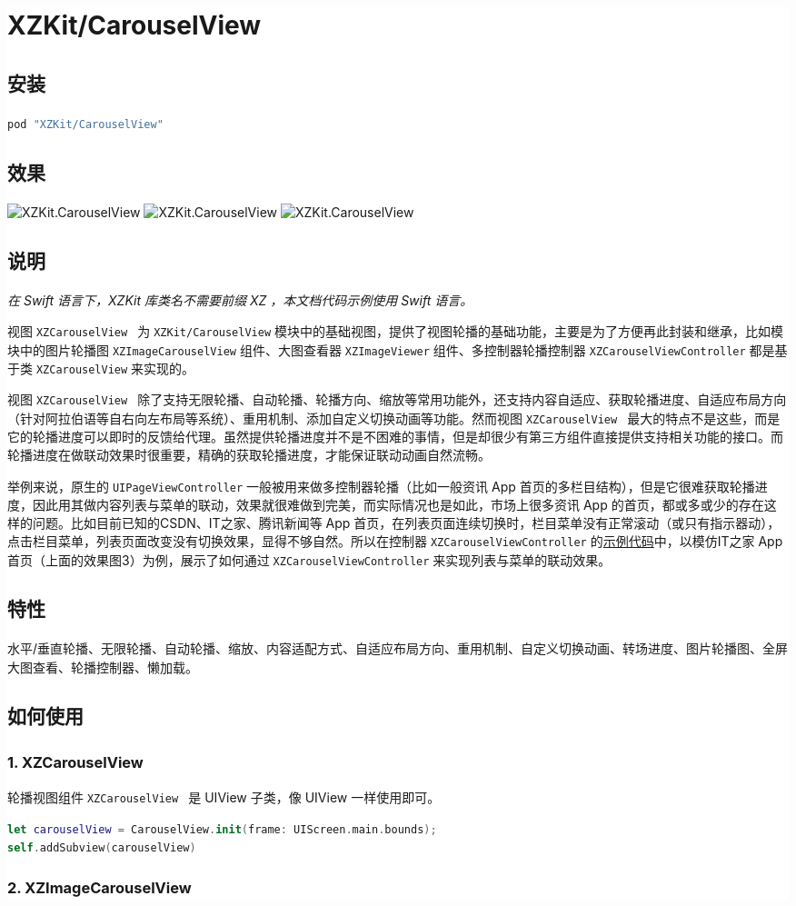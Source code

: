 # XZKit/CarouselView

## 安装

```ruby
pod "XZKit/CarouselView"
```

## 效果

<img src="https://github.com/mlibai/static-resources/blob/master/XZKit/Documentation/CarouselView/1.gif" alt="XZKit.CarouselView" width="240"></img>
<img src="https://github.com/mlibai/static-resources/blob/master/XZKit/Documentation/CarouselView/2.gif" alt="XZKit.CarouselView" width="240"></img>
<img src="https://github.com/mlibai/static-resources/blob/master/XZKit/Documentation/CarouselView/3.gif" alt="XZKit.CarouselView" width="240"></img>

## 说明

*在 Swift 语言下，XZKit 库类名不需要前缀 XZ ，本文档代码示例使用 Swift 语言。*

视图 `XZCarouselView ` 为 `XZKit/CarouselView` 模块中的基础视图，提供了视图轮播的基础功能，主要是为了方便再此封装和继承，比如模块中的图片轮播图 `XZImageCarouselView` 组件、大图查看器 `XZImageViewer` 组件、多控制器轮播控制器 `XZCarouselViewController`  都是基于类 `XZCarouselView` 来实现的。

视图 `XZCarouselView ` 除了支持无限轮播、自动轮播、轮播方向、缩放等常用功能外，还支持内容自适应、获取轮播进度、自适应布局方向（针对阿拉伯语等自右向左布局等系统）、重用机制、添加自定义切换动画等功能。然而视图 `XZCarouselView ` 最大的特点不是这些，而是它的轮播进度可以即时的反馈给代理。虽然提供轮播进度并不是不困难的事情，但是却很少有第三方组件直接提供支持相关功能的接口。而轮播进度在做联动效果时很重要，精确的获取轮播进度，才能保证联动动画自然流畅。

举例来说，原生的 `UIPageViewController` 一般被用来做多控制器轮播（比如一般资讯 App 首页的多栏目结构），但是它很难获取轮播进度，因此用其做内容列表与菜单的联动，效果就很难做到完美，而实际情况也是如此，市场上很多资讯 App 的首页，都或多或少的存在这样的问题。比如目前已知的CSDN、IT之家、腾讯新闻等 App 首页，在列表页面连续切换时，栏目菜单没有正常滚动（或只有指示器动），点击栏目菜单，列表页面改变没有切换效果，显得不够自然。所以在控制器 `XZCarouselViewController` 的[示例代码](https://github.com/mlibai/XZKit/tree/master/Projects/Example/CarouselViewExample)中，以模仿IT之家 App 首页（上面的效果图3）为例，展示了如何通过 `XZCarouselViewController` 来实现列表与菜单的联动效果。

## 特性

水平/垂直轮播、无限轮播、自动轮播、缩放、内容适配方式、自适应布局方向、重用机制、自定义切换动画、转场进度、图片轮播图、全屏大图查看、轮播控制器、懒加载。

## 如何使用

### 1. XZCarouselView

轮播视图组件 `XZCarouselView ` 是 UIView 子类，像 UIView 一样使用即可。

```swift
let carouselView = CarouselView.init(frame: UIScreen.main.bounds);
self.addSubview(carouselView)
```

### 2. XZImageCarouselView
